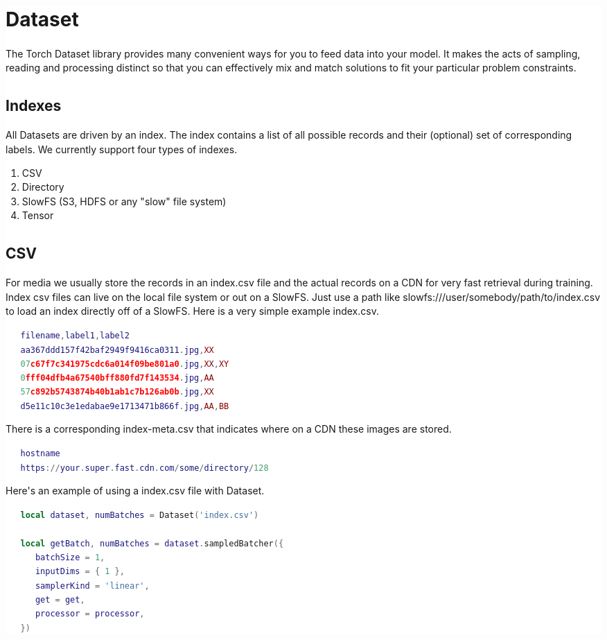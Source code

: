 Dataset
=======

The Torch Dataset library provides many convenient ways for
you to feed data into your model. It makes the acts of sampling,
reading and processing distinct so that you can effectively
mix and match solutions to fit your particular problem constraints.

Indexes
-------

All Datasets are driven by an index.
The index contains a list of all possible records and their
(optional) set of corresponding labels. We currently support four types of indexes.

   1. CSV
   2. Directory
   3. SlowFS (S3, HDFS or any "slow" file system)
   4. Tensor

CSV
---

For media we usually store the records in an index.csv file and
the actual records on a CDN for very fast retrieval during
training. Index csv files can live on the local file system or
out on a SlowFS. Just use a path like slowfs:///user/somebody/path/to/index.csv
to load an index directly off of a SlowFS.
Here is a very simple example index.csv.

```lua
   filename,label1,label2
   aa367ddd157f42baf2949f9416ca0311.jpg,XX
   07c67f7c341975cdc6a014f09be801a0.jpg,XX,XY
   0fff04dfb4a67540bff880fd7f143534.jpg,AA
   57c892b5743874b40b1ab1c7b126ab0b.jpg,XX
   d5e11c10c3e1edabae9e1713471b866f.jpg,AA,BB
```

There is a corresponding index-meta.csv that indicates where on
a CDN these images are stored.

```lua
   hostname
   https://your.super.fast.cdn.com/some/directory/128
```

Here's an example of using a index.csv file with Dataset.

```lua
   local dataset, numBatches = Dataset('index.csv')

   local getBatch, numBatches = dataset.sampledBatcher({
      batchSize = 1,
      inputDims = { 1 },
      samplerKind = 'linear',
      get = get,
      processor = processor,
   })
```
